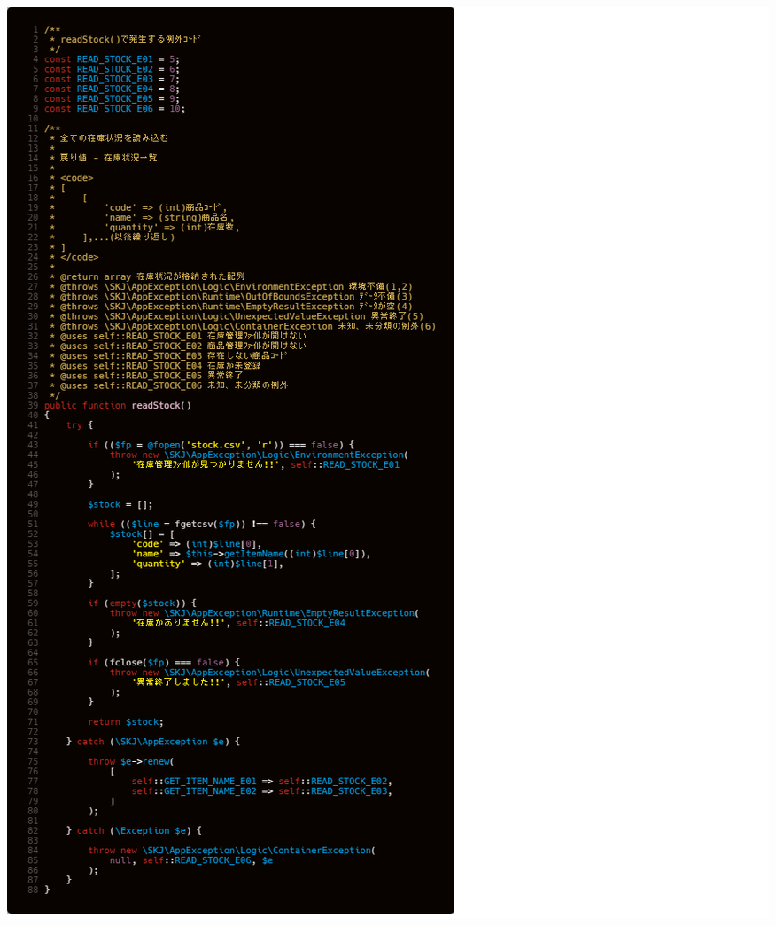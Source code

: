 [![source006](./docs/images/source006.png)](https://seikouhou.github.io/php-app-exception/scripts/source006.txt)
